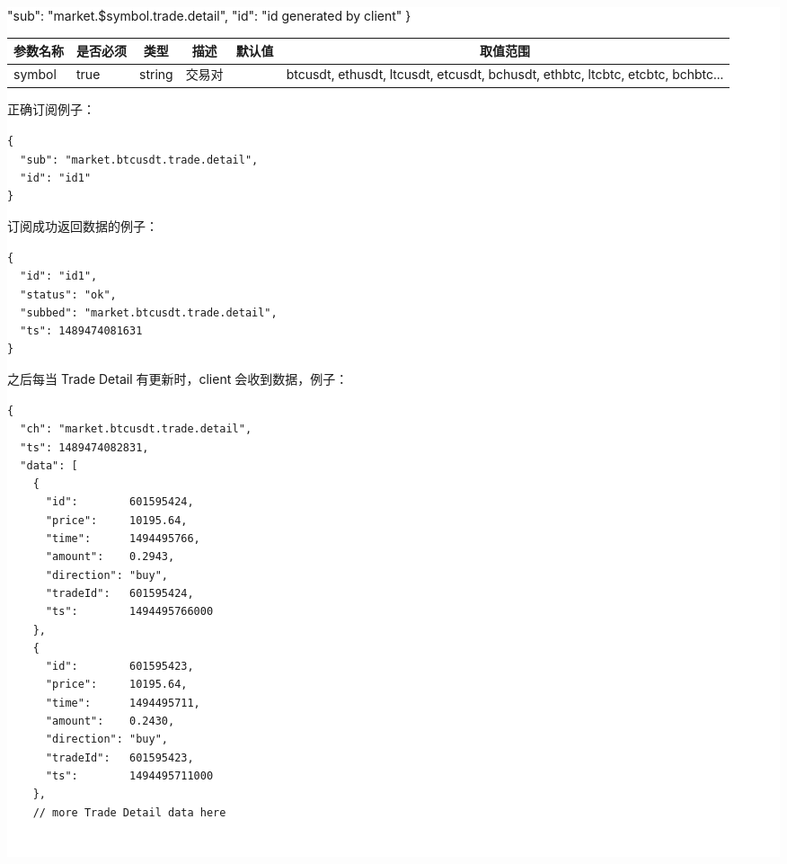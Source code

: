  &#34;sub&#34;: &#34;market.$symbol.trade.detail&#34;,
  &#34;id&#34;: &#34;id generated by client&#34;
}
</code></pre>
<table>
<thead>
<tr>
<th>参数名称</th>
<th>是否必须</th>
<th>类型</th>
<th>描述</th>
<th>默认值</th>
<th>取值范围</th>
</tr>
</thead>
<tbody>
<tr>
<td>symbol</td>
<td>true</td>
<td>string</td>
<td>交易对</td>
<td></td>
<td>btcusdt, ethusdt, ltcusdt, etcusdt, bchusdt, ethbtc, ltcbtc, etcbtc, bchbtc...</td>
</tr>
</tbody>
</table>
<p>正确订阅例子：</p>
<pre><code>{
  &#34;sub&#34;: &#34;market.btcusdt.trade.detail&#34;,
  &#34;id&#34;: &#34;id1&#34;
}
</code></pre>
<p>订阅成功返回数据的例子：</p>
<pre><code>{
  &#34;id&#34;: &#34;id1&#34;,
  &#34;status&#34;: &#34;ok&#34;,
  &#34;subbed&#34;: &#34;market.btcusdt.trade.detail&#34;,
  &#34;ts&#34;: 1489474081631
}
</code></pre>
<p>之后每当 Trade Detail 有更新时，client 会收到数据，例子：</p>
<pre><code>{
  &#34;ch&#34;: &#34;market.btcusdt.trade.detail&#34;,
  &#34;ts&#34;: 1489474082831,
  &#34;data&#34;: [
    {
      &#34;id&#34;:        601595424,
      &#34;price&#34;:     10195.64,
      &#34;time&#34;:      1494495766,
      &#34;amount&#34;:    0.2943,
      &#34;direction&#34;: &#34;buy&#34;,
      &#34;tradeId&#34;:   601595424,
      &#34;ts&#34;:        1494495766000
    },
    {
      &#34;id&#34;:        601595423,
      &#34;price&#34;:     10195.64,
      &#34;time&#34;:      1494495711,
      &#34;amount&#34;:    0.2430,
      &#34;direction&#34;: &#34;buy&#34;,
      &#34;tradeId&#34;:   601595423,
      &#34;ts&#34;:        1494495711000
    },
    // more Trade Detail data here